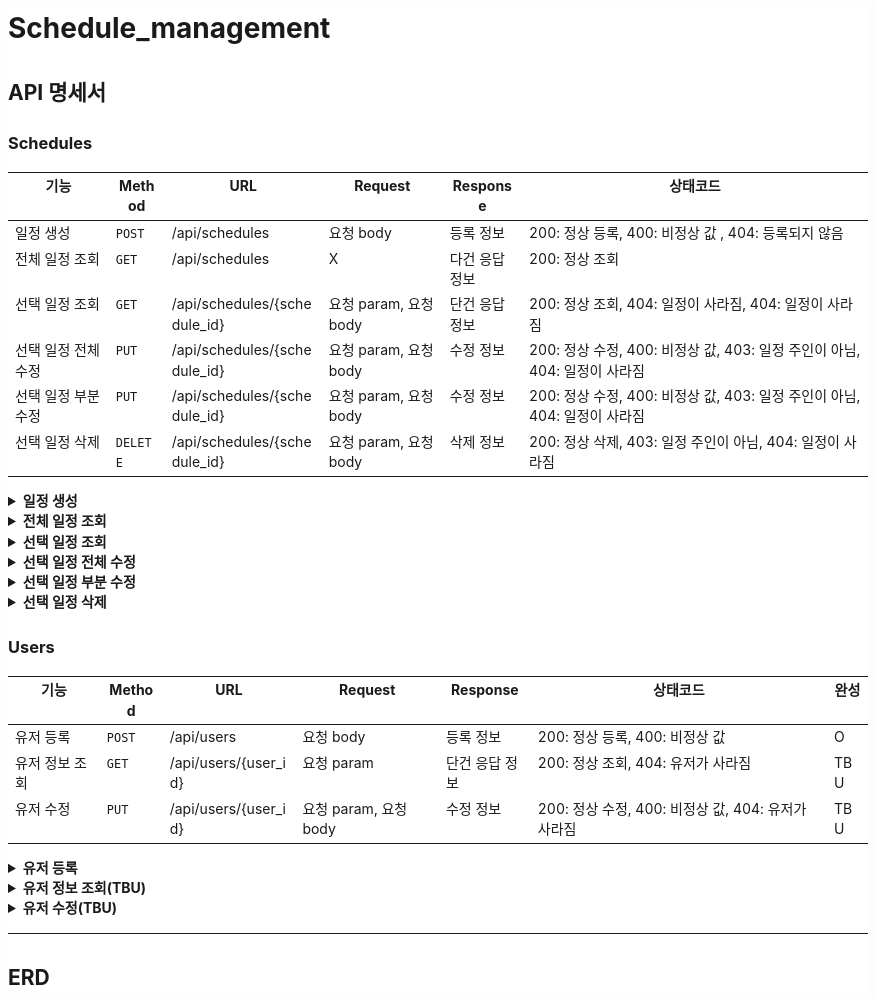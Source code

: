 # Schedule_management

## API 명세서
### Schedules
| 기능          |Method|URL| Request           |Response| 상태코드                                                 |
|-------------|---|---|-------------------|---|------------------------------------------------------|
| 일정 생성       |`POST`|/api/schedules| 요청 body           |등록 정보| 200: 정상 등록, 400: 비정상 값 , 404: 등록되지 않음                |
| 전체 일정 조회    |`GET`|/api/schedules| X                 |다건 응답 정보| 200: 정상 조회                                           |
| 선택 일정 조회    |`GET`|/api/schedules/{schedule_id}| 요청 param, 요청 body |단건 응답 정보| 200: 정상 조회, 404: 일정이 사라짐, 404: 일정이 사라짐               |
| 선택 일정 전체 수정 |`PUT`|/api/schedules/{schedule_id}| 요청 param, 요청 body |수정 정보| 200: 정상 수정, 400: 비정상 값, 403: 일정 주인이 아님, 404: 일정이 사라짐 |
| 선택 일정 부분 수정 |`PUT`|/api/schedules/{schedule_id}| 요청 param, 요청 body |수정 정보| 200: 정상 수정, 400: 비정상 값, 403: 일정 주인이 아님, 404: 일정이 사라짐 |
| 선택 일정 삭제    |`DELETE`|/api/schedules/{schedule_id}| 요청 param, 요청 body | 삭제 정보 | 200: 정상 삭제, 403: 일정 주인이 아님, 404: 일정이 사라짐                             |

<details><summary><b>일정 생성</b></summary></details>

<details><summary><b>전체 일정 조회 </b></summary></details>

<details><summary><b>선택 일정 조회 </b></summary></details>

<details><summary><b>선택 일정 전체 수정 </b></summary></details>

<details><summary><b>선택 일정 부분 수정 </b></summary></details>

<details><summary><b>선택 일정 삭제 </b></summary></details>

### Users
|기능|Method|URL|Request|Response| 상태코드                                 | 완성  |
|---|---|---|---|---|--------------------------------------|-----|
|유저 등록|`POST`|/api/users|요청 body|등록 정보| 200: 정상 등록, 400: 비정상 값               | O   |
|유저 정보 조회|`GET`|/api/users/{user_id}| 요청 param |단건 응답 정보| 200: 정상 조회, 404: 유저가 사라짐             | TBU |
|유저 수정|`PUT`|/api/users/{user_id}|요청 param, 요청 body|수정 정보| 200: 정상 수정, 400: 비정상 값, 404: 유저가 사라짐 | TBU |

<details><summary><b>유저 등록</b></summary></details>

<details><summary><b>유저 정보 조회(TBU)</b></summary></details>

<details><summary><b>유저 수정(TBU)</b></summary></details>


---

## ERD
